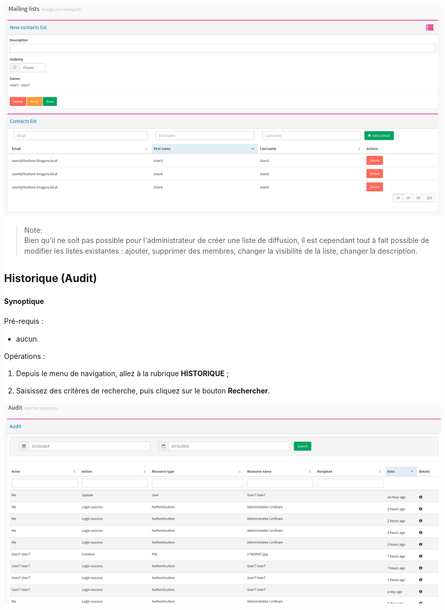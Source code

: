 ![linshare-admin-1000020100000480000006GF2D4C257Z](../../img/linshare-admin-1000020100000480000006GF2D4C257Z.png)

>Note:<br />
Bien qu'il ne soit pas possible pour l'administrateur de créer une liste de diffusion, il est cependant tout à fait possible de modifier les listes existantes : ajouter, supprimer des membres, changer la visibilité de la liste, changer la description.

## <a name="num5">Historique (Audit)</a>

#### Synoptique

Pré-requis :

-   aucun.

Opérations :

1.  Depuis le menu de navigation, allez à la rubrique __HISTORIQUE__ ;

2.  Saisissez des critères de recherche, puis cliquez sur le bouton __Rechercher__.

![linshare-admin-10000201000003850000023EC6440875](../../img/linshare-admin-10000201000003850000023EC6440875.png)
